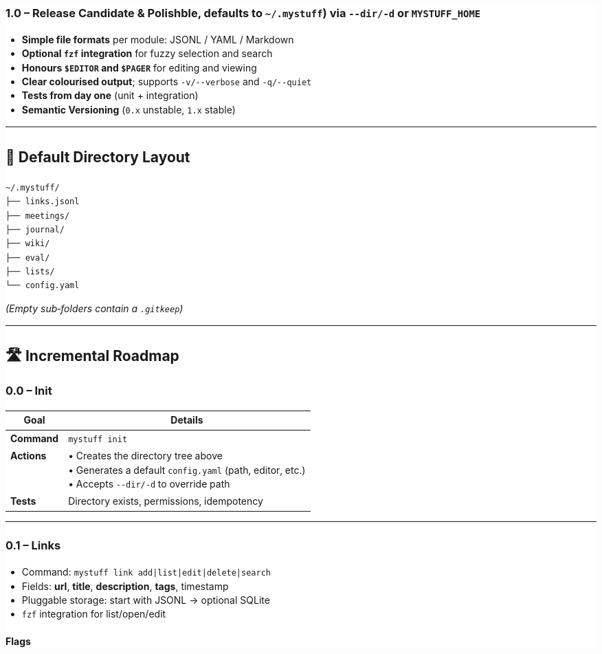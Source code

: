
### 1.0 – Release Candidate & Polishble, defaults to `~/.mystuff`) via `--dir/-d` or `MYSTUFF_HOME`

- **Simple file formats** per module: JSONL / YAML / Markdown
- **Optional `fzf` integration** for fuzzy selection and search
- **Honours `$EDITOR` and `$PAGER`** for editing and viewing
- **Clear colourised output**; supports `-v/--verbose` and `-q/--quiet`
- **Tests from day one** (unit + integration)
- **Semantic Versioning** (`0.x` unstable, `1.x` stable)

---

## 📁 Default Directory Layout

```text
~/.mystuff/
├── links.jsonl
├── meetings/
├── journal/
├── wiki/
├── eval/
├── lists/
└── config.yaml
```

_(Empty sub‑folders contain a `.gitkeep`)_

---

## 🛣️ Incremental Roadmap

### 0.0 – Init

| Goal        | Details                                                                                                                                 |
| ----------- | --------------------------------------------------------------------------------------------------------------------------------------- |
| **Command** | `mystuff init`                                                                                                                          |
| **Actions** | • Creates the directory tree above<br>• Generates a default `config.yaml` (path, editor, etc.)<br>• Accepts `--dir/-d` to override path |
| **Tests**   | Directory exists, permissions, idempotency                                                                                              |

---

### 0.1 – Links

- Command: `mystuff link add|list|edit|delete|search`
- Fields: **url**, **title**, **description**, **tags**, timestamp
- Pluggable storage: start with JSONL → optional SQLite
- `fzf` integration for list/open/edit

#### Flags
